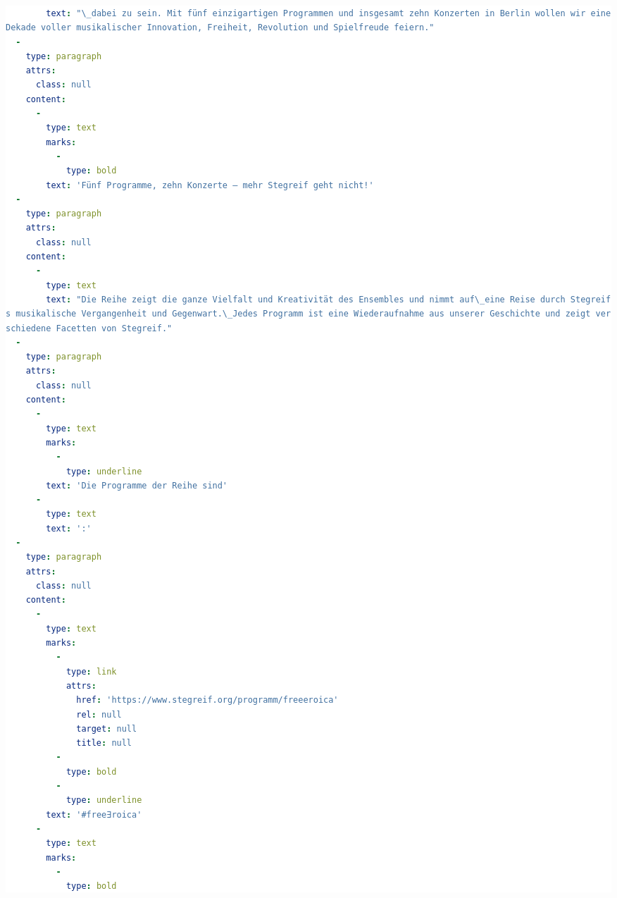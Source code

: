 ```yaml
        text: "\_dabei zu sein. Mit fünf einzigartigen Programmen und insgesamt zehn Konzerten in Berlin wollen wir eine Dekade voller musikalischer Innovation, Freiheit, Revolution und Spielfreude feiern."
  -
    type: paragraph
    attrs:
      class: null
    content:
      -
        type: text
        marks:
          -
            type: bold
        text: 'Fünf Programme, zehn Konzerte – mehr Stegreif geht nicht!'
  -
    type: paragraph
    attrs:
      class: null
    content:
      -
        type: text
        text: "Die Reihe zeigt die ganze Vielfalt und Kreativität des Ensembles und nimmt auf\_eine Reise durch Stegreifs musikalische Vergangenheit und Gegenwart.\_Jedes Programm ist eine Wiederaufnahme aus unserer Geschichte und zeigt verschiedene Facetten von Stegreif."
  -
    type: paragraph
    attrs:
      class: null
    content:
      -
        type: text
        marks:
          -
            type: underline
        text: 'Die Programme der Reihe sind'
      -
        type: text
        text: ':'
  -
    type: paragraph
    attrs:
      class: null
    content:
      -
        type: text
        marks:
          -
            type: link
            attrs:
              href: 'https://www.stegreif.org/programm/freeeroica'
              rel: null
              target: null
              title: null
          -
            type: bold
          -
            type: underline
        text: '#free∃roica'
      -
        type: text
        marks:
          -
            type: bold
```